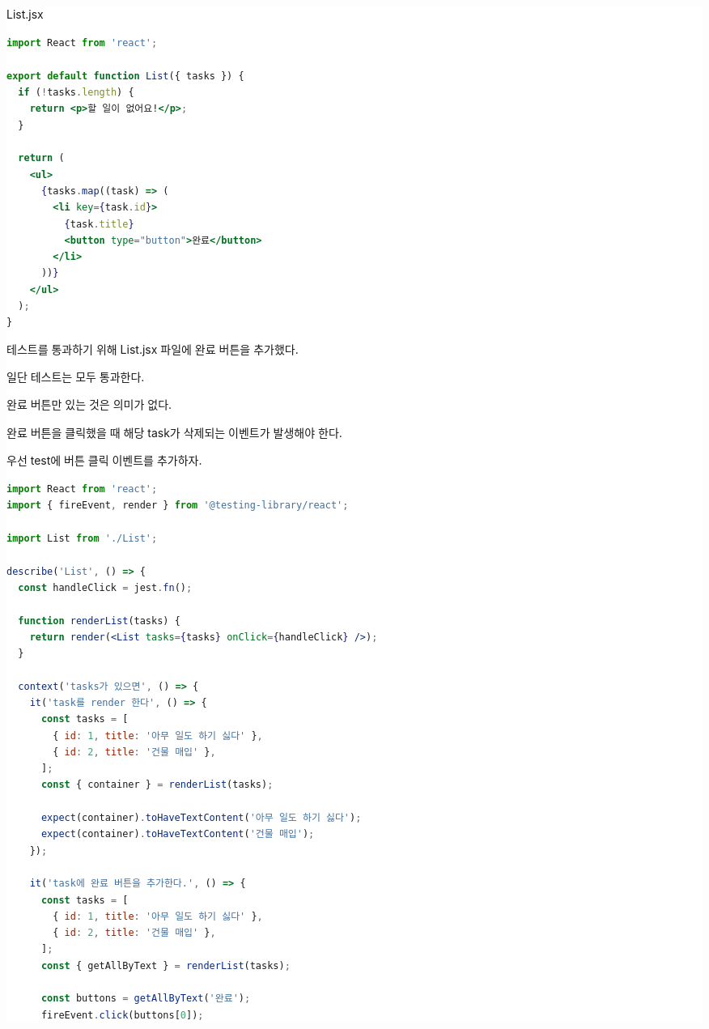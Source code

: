 List.jsx

```jsx
import React from 'react';

export default function List({ tasks }) {
  if (!tasks.length) {
    return <p>할 일이 없어요!</p>;
  }

  return (
    <ul>
      {tasks.map((task) => (
        <li key={task.id}>
          {task.title}
          <button type="button">완료</button>
        </li>
      ))}
    </ul>
  );
}
```

테스트를 통과하기 위해 List.jsx 파일에 완료 버튼을 추가했다.

일단 테스트는 모두 통과한다.

완료 버튼만 있는 것은 의미가 없다.

완료 버튼을 클릭했을 때 해당 task가 삭제되는 이벤트가 발생해야 한다.

우선 test에 버튼 클릭 이벤트를 추가하자.

```jsx
import React from 'react';
import { fireEvent, render } from '@testing-library/react';

import List from './List';

describe('List', () => {
  const handleClick = jest.fn();

  function renderList(tasks) {
    return render(<List tasks={tasks} onClick={handleClick} />);
  }

  context('tasks가 있으면', () => {
    it('task를 render 한다', () => {
      const tasks = [
        { id: 1, title: '아무 일도 하기 싫다' },
        { id: 2, title: '건물 매입' },
      ];
      const { container } = renderList(tasks);

      expect(container).toHaveTextContent('아무 일도 하기 싫다');
      expect(container).toHaveTextContent('건물 매입');
    });

    it('task에 완료 버튼을 추가한다.', () => {
      const tasks = [
        { id: 1, title: '아무 일도 하기 싫다' },
        { id: 2, title: '건물 매입' },
      ];
      const { getAllByText } = renderList(tasks);

      const buttons = getAllByText('완료');
      fireEvent.click(buttons[0]);
```